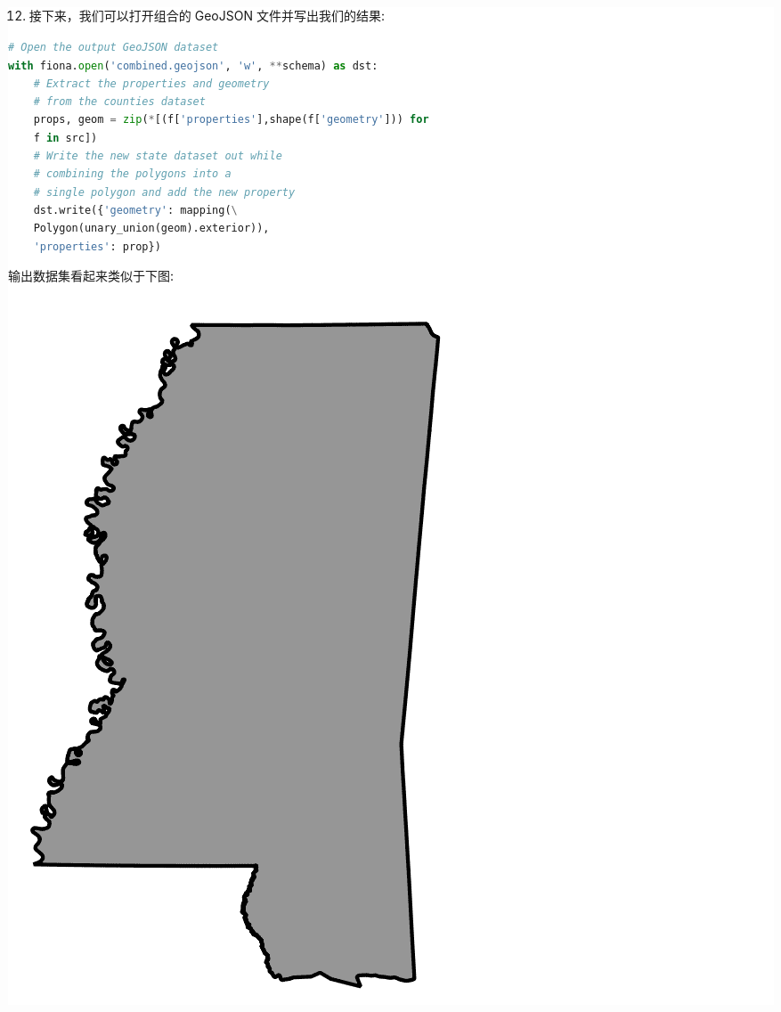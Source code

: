 12.  接下来，我们可以打开组合的 GeoJSON 文件并写出我们的结果:

```py
# Open the output GeoJSON dataset
with fiona.open('combined.geojson', 'w', **schema) as dst:
    # Extract the properties and geometry 
    # from the counties dataset
    props, geom = zip(*[(f['properties'],shape(f['geometry'])) for
    f in src])
    # Write the new state dataset out while 
    # combining the polygons into a
    # single polygon and add the new property
    dst.write({'geometry': mapping(\
    Polygon(unary_union(geom).exterior)),
    'properties': prop})
```

输出数据集看起来类似于下图:

![](img/bedbcd4d-abae-4cd7-910e-4504a3a4e5e2.png)
